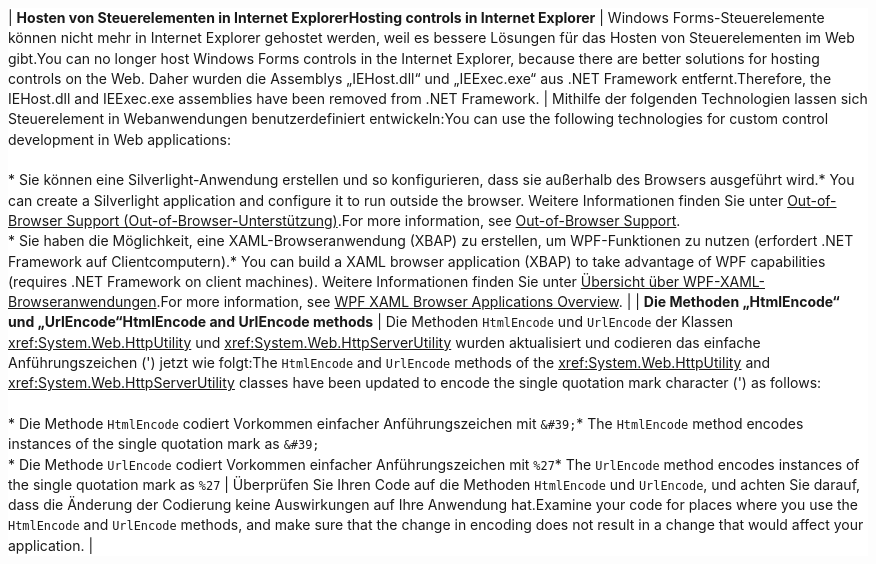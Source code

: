 | <span data-ttu-id="56ac6-194">**Hosten von Steuerelementen in Internet Explorer**</span><span class="sxs-lookup"><span data-stu-id="56ac6-194">**Hosting controls in Internet Explorer**</span></span> | <span data-ttu-id="56ac6-195">Windows Forms-Steuerelemente können nicht mehr in Internet Explorer gehostet werden, weil es bessere Lösungen für das Hosten von Steuerelementen im Web gibt.</span><span class="sxs-lookup"><span data-stu-id="56ac6-195">You can no longer host Windows Forms controls in the Internet Explorer, because there are better solutions for hosting controls on the Web.</span></span> <span data-ttu-id="56ac6-196">Daher wurden die Assemblys „IEHost.dll“ und „IEExec.exe“ aus .NET Framework entfernt.</span><span class="sxs-lookup"><span data-stu-id="56ac6-196">Therefore, the IEHost.dll and IEExec.exe assemblies have been removed from .NET Framework.</span></span> | <span data-ttu-id="56ac6-197">Mithilfe der folgenden Technologien lassen sich Steuerelement in Webanwendungen benutzerdefiniert entwickeln:</span><span class="sxs-lookup"><span data-stu-id="56ac6-197">You can use the following technologies for custom control development in Web applications:</span></span><br><br><span data-ttu-id="56ac6-198">\* Sie können eine Silverlight-Anwendung erstellen und so konfigurieren, dass sie außerhalb des Browsers ausgeführt wird.</span><span class="sxs-lookup"><span data-stu-id="56ac6-198">\* You can create a Silverlight application and configure it to run outside the browser.</span></span> <span data-ttu-id="56ac6-199">Weitere Informationen finden Sie unter [Out-of-Browser Support (Out-of-Browser-Unterstützung)](https://docs.microsoft.com/previous-versions/windows/silverlight/dotnet-windows-silverlight/dd550721%28v=vs.95%29).</span><span class="sxs-lookup"><span data-stu-id="56ac6-199">For more information, see [Out-of-Browser Support](https://docs.microsoft.com/previous-versions/windows/silverlight/dotnet-windows-silverlight/dd550721%28v=vs.95%29).</span></span><br><span data-ttu-id="56ac6-200">\* Sie haben die Möglichkeit, eine XAML-Browseranwendung (XBAP) zu erstellen, um WPF-Funktionen zu nutzen (erfordert .NET Framework auf Clientcomputern).</span><span class="sxs-lookup"><span data-stu-id="56ac6-200">\* You can build a XAML browser application (XBAP) to take advantage of WPF capabilities (requires .NET Framework on client machines).</span></span> <span data-ttu-id="56ac6-201">Weitere Informationen finden Sie unter [Übersicht über WPF-XAML-Browseranwendungen](../wpf/app-development/wpf-xaml-browser-applications-overview.md).</span><span class="sxs-lookup"><span data-stu-id="56ac6-201">For more information, see [WPF XAML Browser Applications Overview](../wpf/app-development/wpf-xaml-browser-applications-overview.md).</span></span> |
| <span data-ttu-id="56ac6-202">**Die Methoden „HtmlEncode“ und „UrlEncode“**</span><span class="sxs-lookup"><span data-stu-id="56ac6-202">**HtmlEncode and UrlEncode methods**</span></span> | <span data-ttu-id="56ac6-203">Die Methoden `HtmlEncode` und `UrlEncode` der Klassen <xref:System.Web.HttpUtility> und <xref:System.Web.HttpServerUtility> wurden aktualisiert und codieren das einfache Anführungszeichen (') jetzt wie folgt:</span><span class="sxs-lookup"><span data-stu-id="56ac6-203">The `HtmlEncode` and `UrlEncode` methods of the <xref:System.Web.HttpUtility> and <xref:System.Web.HttpServerUtility> classes have been updated to encode the single quotation mark character (') as follows:</span></span><br><br><span data-ttu-id="56ac6-204">\* Die Methode `HtmlEncode` codiert Vorkommen einfacher Anführungszeichen mit `&#39;`</span><span class="sxs-lookup"><span data-stu-id="56ac6-204">\* The `HtmlEncode` method encodes instances of the single quotation mark as `&#39;`</span></span><br><span data-ttu-id="56ac6-205">\* Die Methode `UrlEncode` codiert Vorkommen einfacher Anführungszeichen mit `%27`</span><span class="sxs-lookup"><span data-stu-id="56ac6-205">\* The `UrlEncode` method encodes instances of the single quotation mark as `%27`</span></span> | <span data-ttu-id="56ac6-206">Überprüfen Sie Ihren Code auf die Methoden `HtmlEncode` und `UrlEncode`, und achten Sie darauf, dass die Änderung der Codierung keine Auswirkungen auf Ihre Anwendung hat.</span><span class="sxs-lookup"><span data-stu-id="56ac6-206">Examine your code for places where you use the `HtmlEncode` and `UrlEncode` methods, and make sure that the change in encoding does not result in a change that would affect your application.</span></span> |
